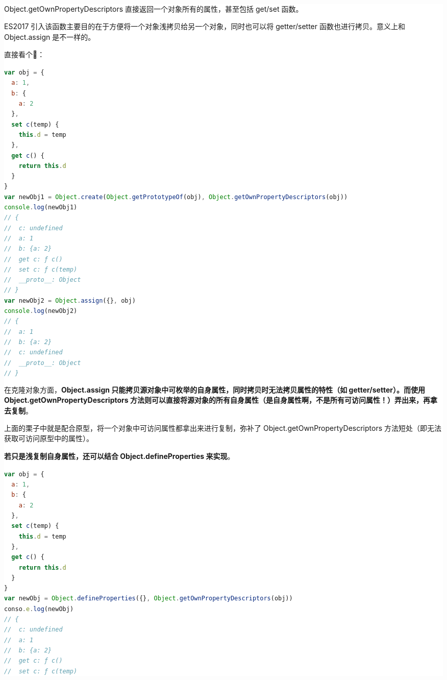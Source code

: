 Object.getOwnPropertyDescriptors 直接返回一个对象所有的属性，甚至包括 get/set 函数。

ES2017 引入该函数主要目的在于方便将一个对象浅拷贝给另一个对象，同时也可以将 getter/setter 函数也进行拷贝。意义上和 Object.assign 是不一样的。

直接看个🌰：

```javascript
var obj = {
  a: 1,
  b: {
    a: 2
  },
  set c(temp) {
    this.d = temp
  },
  get c() {
    return this.d
  }
}
var newObj1 = Object.create(Object.getPrototypeOf(obj), Object.getOwnPropertyDescriptors(obj))
console.log(newObj1)
// {
//  c: undefined
//  a: 1
//  b: {a: 2}
//  get c: ƒ c()
//  set c: ƒ c(temp)
//  __proto__: Object
// }
var newObj2 = Object.assign({}, obj)
console.log(newObj2)
// {
//  a: 1
//  b: {a: 2}
//  c: undefined
//  __proto__: Object
// }
```

在克隆对象方面，**Object.assign 只能拷贝源对象中可枚举的自身属性，同时拷贝时无法拷贝属性的特性（如 getter/setter）。而使用 Object.getOwnPropertyDescriptors 方法则可以直接将源对象的所有自身属性（是自身属性啊，不是所有可访问属性！）弄出来，再拿去复制**。

上面的栗子中就是配合原型，将一个对象中可访问属性都拿出来进行复制，弥补了 Object.getOwnPropertyDescriptors 方法短处（即无法获取可访问原型中的属性）。

**若只是浅复制自身属性，还可以结合 Object.defineProperties 来实现**。

```javascript
var obj = {
  a: 1,
  b: {
    a: 2
  },
  set c(temp) {
    this.d = temp
  },
  get c() {
    return this.d
  }
}
var newObj = Object.defineProperties({}, Object.getOwnPropertyDescriptors(obj))
conso.e.log(newObj)
// {
//  c: undefined
//  a: 1
//  b: {a: 2}
//  get c: ƒ c()
//  set c: ƒ c(temp)
```